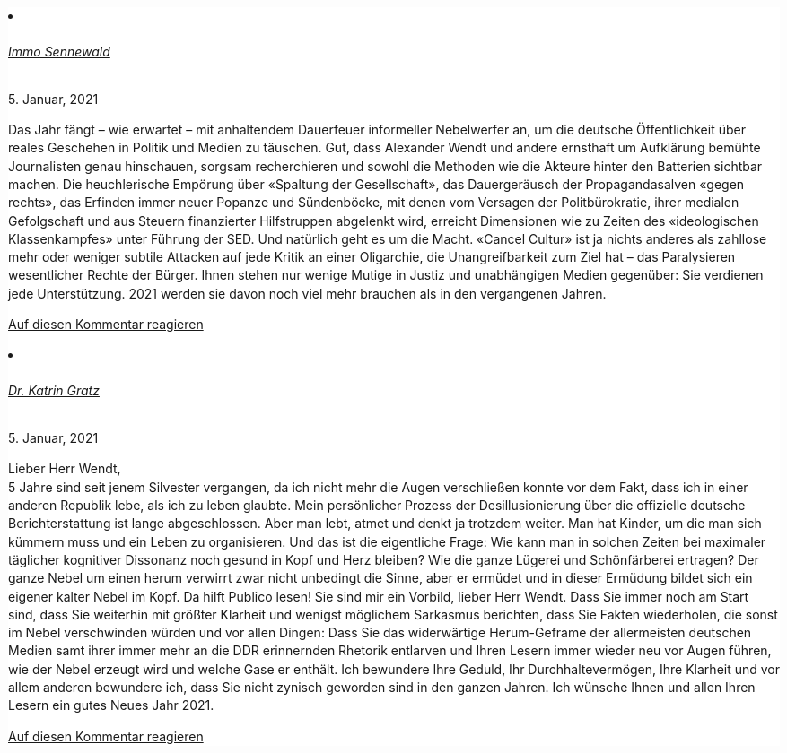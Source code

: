 
</li>
<li class="comment even thread-odd thread-alt depth-1 clearfix" id="li-comment-102953">
<h6 class="author"><a href="https://immosennewald.com" class="url" rel="ugc external nofollow">Immo Sennewald</a></h6> <span class="date">5. Januar, 2021</span>



Das Jahr fängt &#8211; wie erwartet &#8211; mit anhaltendem Dauerfeuer informeller Nebelwerfer an, um die deutsche Öffentlichkeit über reales Geschehen in Politik und Medien zu täuschen. Gut, dass Alexander Wendt und andere ernsthaft um Aufklärung bemühte Journalisten genau hinschauen, sorgsam recherchieren und sowohl die Methoden wie die Akteure hinter den Batterien sichtbar machen. Die heuchlerische Empörung über «Spaltung der Gesellschaft», das Dauergeräusch der Propagandasalven «gegen rechts», das Erfinden immer neuer Popanze und Sündenböcke, mit denen vom Versagen der Politbürokratie, ihrer medialen Gefolgschaft und aus Steuern finanzierter Hilfstruppen abgelenkt wird, erreicht Dimensionen wie zu Zeiten des «ideologischen Klassenkampfes» unter Führung der SED. Und natürlich geht es um die Macht. «Cancel Cultur» ist ja nichts anderes als zahllose mehr oder weniger subtile Attacken auf jede Kritik an einer Oligarchie, die Unangreifbarkeit zum Ziel hat &#8211; das Paralysieren wesentlicher Rechte der Bürger. Ihnen stehen nur wenige Mutige in Justiz und unabhängigen Medien gegenüber: Sie verdienen jede Unterstützung. 2021 werden sie davon noch viel mehr brauchen als in den vergangenen Jahren.

<a rel="nofollow" class="comment-reply-link" href="#comment-102953" data-commentid="102953" data-postid="12734" data-belowelement="comment-102953" data-respondelement="respond" data-replyto="Antworte auf Immo Sennewald" aria-label="Antworte auf Immo Sennewald">Auf diesen Kommentar reagieren</a> 


</li>
<li class="comment odd alt thread-even depth-1 clearfix" id="li-comment-102969">
<h6 class="author"><a href="http://www.xenocon.de" class="url" rel="ugc external nofollow">Dr. Katrin Gratz</a></h6> <span class="date">5. Januar, 2021</span>



Lieber Herr Wendt,<br>
5 Jahre sind seit jenem Silvester vergangen, da ich nicht mehr die Augen verschließen konnte vor dem Fakt, dass ich in einer anderen Republik lebe, als ich zu leben glaubte. Mein persönlicher Prozess der Desillusionierung über die offizielle deutsche Berichterstattung ist lange abgeschlossen. Aber man lebt, atmet und denkt ja trotzdem weiter. Man hat Kinder, um die man sich kümmern muss und ein Leben zu organisieren. Und das ist die eigentliche Frage: Wie kann man in solchen Zeiten bei maximaler täglicher kognitiver Dissonanz noch gesund in Kopf und Herz bleiben? Wie die ganze Lügerei und Schönfärberei ertragen? Der ganze Nebel um einen herum verwirrt zwar nicht unbedingt die Sinne, aber er ermüdet und in dieser Ermüdung bildet sich ein eigener kalter Nebel im Kopf. Da hilft Publico lesen! Sie sind mir ein Vorbild, lieber Herr Wendt. Dass Sie immer noch am Start sind, dass Sie weiterhin mit größter Klarheit und wenigst möglichem Sarkasmus berichten, dass Sie Fakten wiederholen, die sonst im Nebel verschwinden würden und vor allen Dingen: Dass Sie das widerwärtige Herum-Geframe der allermeisten deutschen Medien samt ihrer immer mehr an die DDR erinnernden Rhetorik entlarven und Ihren Lesern immer wieder neu vor Augen führen, wie der Nebel erzeugt wird und welche Gase er enthält. Ich bewundere Ihre Geduld, Ihr Durchhaltevermögen, Ihre Klarheit und vor allem anderen bewundere ich, dass Sie nicht zynisch geworden sind in den ganzen Jahren. Ich wünsche Ihnen und allen Ihren Lesern ein gutes Neues Jahr 2021.

<a rel="nofollow" class="comment-reply-link" href="#comment-102969" data-commentid="102969" data-postid="12734" data-belowelement="comment-102969" data-respondelement="respond" data-replyto="Antworte auf Dr. Katrin Gratz" aria-label="Antworte auf Dr. Katrin Gratz">Auf diesen Kommentar reagieren</a> 
